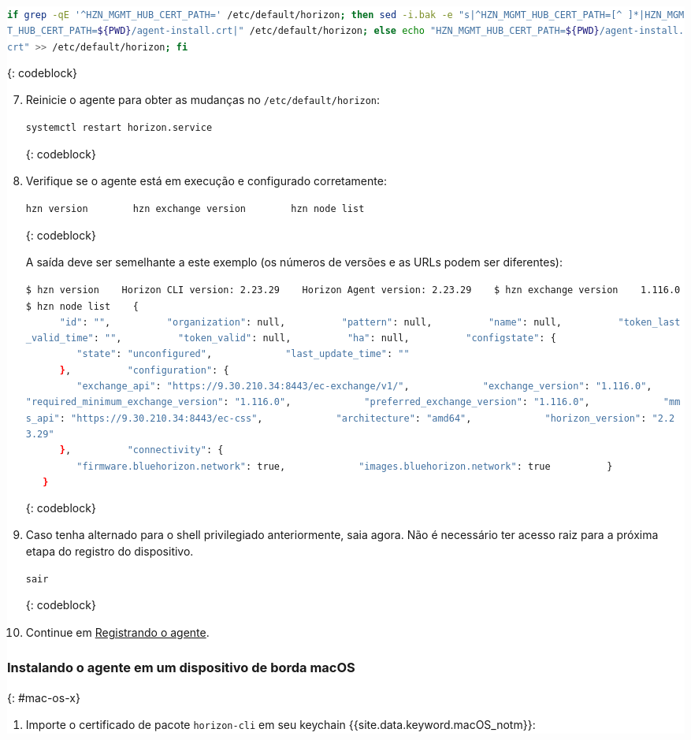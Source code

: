    ```bash
   if grep -qE '^HZN_MGMT_HUB_CERT_PATH=' /etc/default/horizon; then sed -i.bak -e "s|^HZN_MGMT_HUB_CERT_PATH=[^ ]*|HZN_MGMT_HUB_CERT_PATH=${PWD}/agent-install.crt|" /etc/default/horizon; else echo "HZN_MGMT_HUB_CERT_PATH=${PWD}/agent-install.crt" >> /etc/default/horizon; fi
   ```
   {: codeblock}
   
7. Reinicie o agente para obter as mudanças no `/etc/default/horizon`:

   ```bash
   systemctl restart horizon.service
   ```
   {: codeblock}

8. Verifique se o agente está em execução e configurado corretamente:

   ```bash
   hzn version        hzn exchange version        hzn node list
   ```
   {: codeblock}  

      A saída deve ser semelhante a este exemplo (os números de versões e as URLs podem ser diferentes):

   ```bash
   $ hzn version    Horizon CLI version: 2.23.29    Horizon Agent version: 2.23.29    $ hzn exchange version    1.116.0    $ hzn node list    {
         "id": "",          "organization": null,          "pattern": null,          "name": null,          "token_last_valid_time": "",          "token_valid": null,          "ha": null,          "configstate": {
            "state": "unconfigured",             "last_update_time": ""
         },          "configuration": {
            "exchange_api": "https://9.30.210.34:8443/ec-exchange/v1/",             "exchange_version": "1.116.0",             "required_minimum_exchange_version": "1.116.0",             "preferred_exchange_version": "1.116.0",             "mms_api": "https://9.30.210.34:8443/ec-css",             "architecture": "amd64",             "horizon_version": "2.23.29"
         },          "connectivity": {
            "firmware.bluehorizon.network": true,             "images.bluehorizon.network": true          }
      }
      ```
   {: codeblock}

9. Caso tenha alternado para o shell privilegiado anteriormente, saia agora. Não é necessário ter acesso raiz para a próxima etapa do registro do dispositivo.

   ```bash
   sair
   ```
   {: codeblock}

10. Continue em [Registrando o agente](#agent_reg).

### Instalando o agente em um dispositivo de borda macOS
{: #mac-os-x}

1. Importe o certificado de pacote `horizon-cli` em seu keychain {{site.data.keyword.macOS_notm}}:
